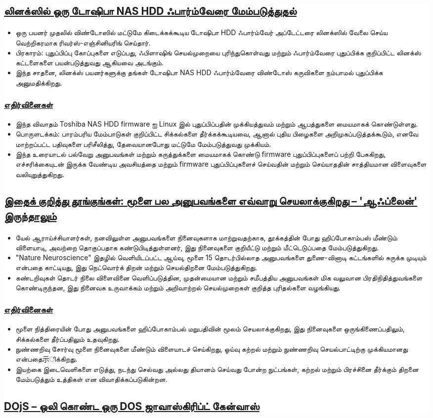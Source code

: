 ## [லினக்ஸில் ஒரு டோஷிபா NAS HDD ஃபார்ம்வேரை மேம்படுத்துதல்](https://syscall.eu/blog/2024/08/28/toshiba_hdd_firmware/)

- ஒரு பயனர் முதலில் விண்டோஸில் மட்டுமே கிடைக்கக்கூடிய டோஷிபா HDD ஃபார்ம்வேர் அப்டேட்டரை லினக்ஸில் வேலை செய்ய வெற்றிகரமாக ரிவர்ஸ்-எஞ்சினியரிங் செய்தார்.
- பிரகாரம்: புதுப்பிப்பு கோப்புகளை எடுப்பது, ஃபிளாஷிங் செயல்முறையை புரிந்துகொள்வது மற்றும் ஃபார்ம்வேரை புதுப்பிக்க குறிப்பிட்ட லினக்ஸ் கட்டளைகளை பயன்படுத்துவது ஆகியவை அடங்கும்.
- இந்த சாதனை, லினக்ஸ் பயனர்களுக்கு தங்கள் டோஷிபா NAS HDD ஃபார்ம்வேரை விண்டோஸ் கருவிகளை நம்பாமல் புதுப்பிக்க அனுமதிக்கிறது.

### [எதிர்வினைகள்](https://news.ycombinator.com/item?id=41423577)

- இந்த விவாதம் Toshiba NAS HDD firmware ஐ Linux இல் புதுப்பிப்பதின் முக்கியத்துவம் மற்றும் ஆபத்துகளை மையமாகக் கொண்டுள்ளது.
- பொருளடக்கம்: பாரம்பரிய மேம்பாடுகள் குறிப்பிட்ட சிக்கல்களை தீர்க்கக்கூடியவை, ஆனால் புதிய பிழைகளை அறிமுகப்படுத்தக்கூடும், எனவே மாற்றப்பட்ட பதிவுகளை பரிசீலித்து, தேவையானபோது மட்டுமே மேம்படுத்துவது முக்கியம்.
- இந்த உரையாடல் பல்வேறு அனுபவங்கள் மற்றும் கருத்துக்களை மையமாகக் கொண்டு firmware புதுப்பிப்புகளைப் பற்றி பேசுகிறது, எச்சரிக்கையுடன் இருக்க வேண்டிய அவசியத்தை மற்றும் firmware புதுப்பிப்புகளைச் செய்வதின் மற்றும் செய்யாததின் சாத்தியமான விளைவுகளை வலியுறுத்துகிறது.

## [இதைக் குறித்து தூங்குங்கள்: மூளை பல அனுபவங்களை எவ்வாறு செயலாக்குகிறது – 'ஆஃப்லைன்' இருந்தாலும்](https://news.yale.edu/2024/08/14/sleep-it-how-brain-processes-many-experiences-even-when-offline)

- யேல் ஆராய்ச்சியாளர்கள், நனவிலுள்ள அனுபவங்களை நினைவுகளாக மாற்றுவதற்காக, தூக்கத்தின் போது ஹிப்போகாம்பஸ் மீண்டும் விளையாடி, அவற்றை தொகுப்பதாக கண்டுபிடித்துள்ளனர், இது நினைவுகளை குறியீட்டு மற்றும் மீட்டெடுப்பதை மேம்படுத்துகிறது.
- "Nature Neuroscience" இதழில் வெளியிடப்பட்ட ஆய்வு, மூளை 15 தொடர்பில்லாத அனுபவங்களை துணை-வினாடி கட்டங்களில் சுருக்க முடியும் என்பதை காட்டியது, இது நெட்வொர்க் திறன் மற்றும் செயல்திறனை மேம்படுத்துகிறது.
- கண்டறிவுகள் தொடர் நிலை விளைவினை வெளிப்படுத்தின, முதன்மையான மற்றும் சமீபத்திய அனுபவங்கள் மிக வலுவான பிரதிநிதித்துவங்களை கொண்டிருந்தன, இது நினைவக உருவாக்கம் மற்றும் அறிவாற்றல் செயல்முறைகள் குறித்த புரிதல்களை வழங்கியது.

### [எதிர்வினைகள்](https://news.ycombinator.com/item?id=41425563)

- மூளை நித்திரையின் போது அனுபவங்களை ஹிப்போகாம்பல் மறுபதிவின் மூலம் செயலாக்குகிறது, இது நினைவுகளை ஒருங்கிணைப்பதிலும், சிக்கல்களை தீர்ப்பதிலும் உதவுகிறது.
- நுண்ணறிவு சோர்வு மூளை நினைவுகளை மீண்டும் விளையாடச் செய்கிறது, ஓய்வு கற்றல் மற்றும் நுண்ணறிவு செயல்பாட்டிற்கு முக்கியமானது என்பதை示ிக்கிறது.
- இயற்கை இடைவெளிகளை எடுத்து, நடந்து செல்வது அல்லது தியானம் செய்வது போன்ற நுட்பங்கள், கற்றல் மற்றும் பிரச்சினை தீர்க்கும் திறனை மேம்படுத்தும் உத்திகள் என விவாதிக்கப்படுகின்றன.

## [DOjS – ஒலி கொண்ட ஒரு DOS ஜாவாஸ்கிரிப்ட் கேன்வாஸ்](https://github.com/SuperIlu/DOjS)
